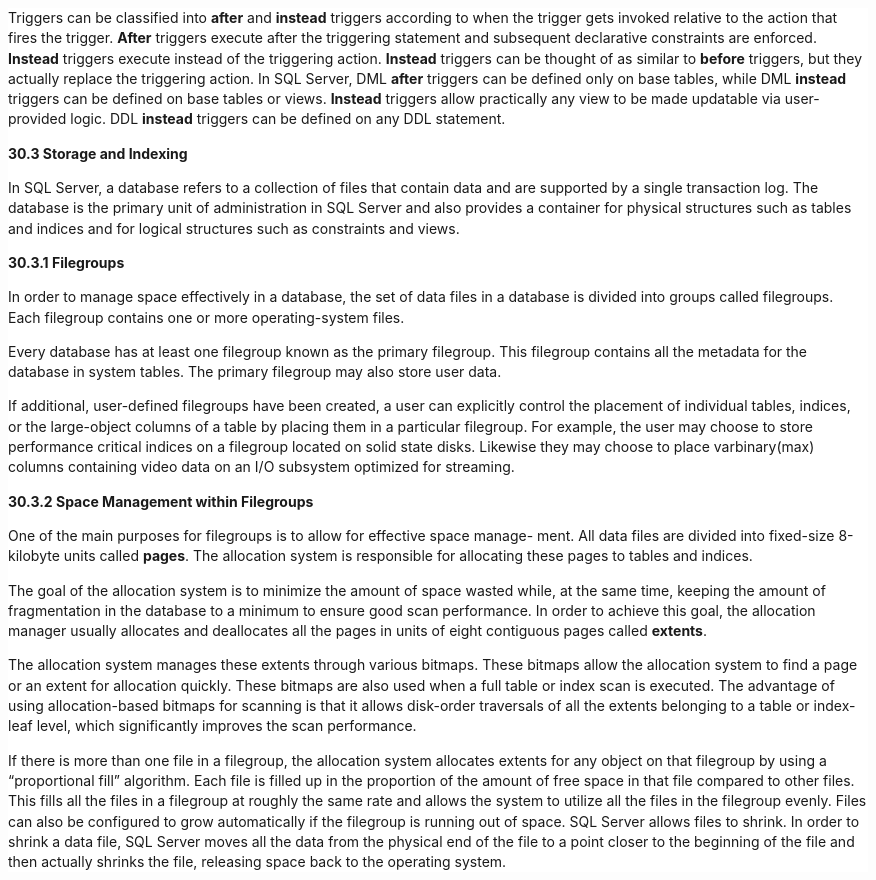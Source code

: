 Triggers can be classified into **after** and **instead** triggers according to when the trigger gets invoked relative to the action that fires the trigger. **After** triggers execute after the triggering statement and subsequent declarative constraints are enforced. **Instead** triggers execute instead of the triggering action. **Instead** triggers can be thought of as similar to **before** triggers, but they actually replace the triggering action. In SQL Server, DML **after** triggers can be defined only on base tables, while DML **instead** triggers can be defined on base tables or views. **Instead** triggers allow practically any view to be made updatable via user-provided logic. DDL **instead** triggers can be defined on any DDL statement.

**30.3 Storage and Indexing**

In SQL Server, a database refers to a collection of files that contain data and are supported by a single transaction log. The database is the primary unit of administration in SQL Server and also provides a container for physical structures such as tables and indices and for logical structures such as constraints and views.

**30.3.1 Filegroups**

In order to manage space effectively in a database, the set of data files in a database is divided into groups called filegroups. Each filegroup contains one or more operating-system files.

Every database has at least one filegroup known as the primary filegroup. This filegroup contains all the metadata for the database in system tables. The primary filegroup may also store user data.

If additional, user-defined filegroups have been created, a user can explicitly control the placement of individual tables, indices, or the large-object columns of a table by placing them in a particular filegroup. For example, the user may choose to store performance critical indices on a filegroup located on solid state disks. Likewise they may choose to place varbinary(max) columns containing video data on an I/O subsystem optimized for streaming.

**30.3.2 Space Management within Filegroups**

One of the main purposes for filegroups is to allow for effective space manage- ment. All data files are divided into fixed-size 8-kilobyte units called **pages**. The allocation system is responsible for allocating these pages to tables and indices.  

The goal of the allocation system is to minimize the amount of space wasted while, at the same time, keeping the amount of fragmentation in the database to a minimum to ensure good scan performance. In order to achieve this goal, the allocation manager usually allocates and deallocates all the pages in units of eight contiguous pages called **extents**.

The allocation system manages these extents through various bitmaps. These bitmaps allow the allocation system to find a page or an extent for allocation quickly. These bitmaps are also used when a full table or index scan is executed. The advantage of using allocation-based bitmaps for scanning is that it allows disk-order traversals of all the extents belonging to a table or index-leaf level, which significantly improves the scan performance.

If there is more than one file in a filegroup, the allocation system allocates extents for any object on that filegroup by using a “proportional fill” algorithm. Each file is filled up in the proportion of the amount of free space in that file compared to other files. This fills all the files in a filegroup at roughly the same rate and allows the system to utilize all the files in the filegroup evenly. Files can also be configured to grow automatically if the filegroup is running out of space. SQL Server allows files to shrink. In order to shrink a data file, SQL Server moves all the data from the physical end of the file to a point closer to the beginning of the file and then actually shrinks the file, releasing space back to the operating system.
